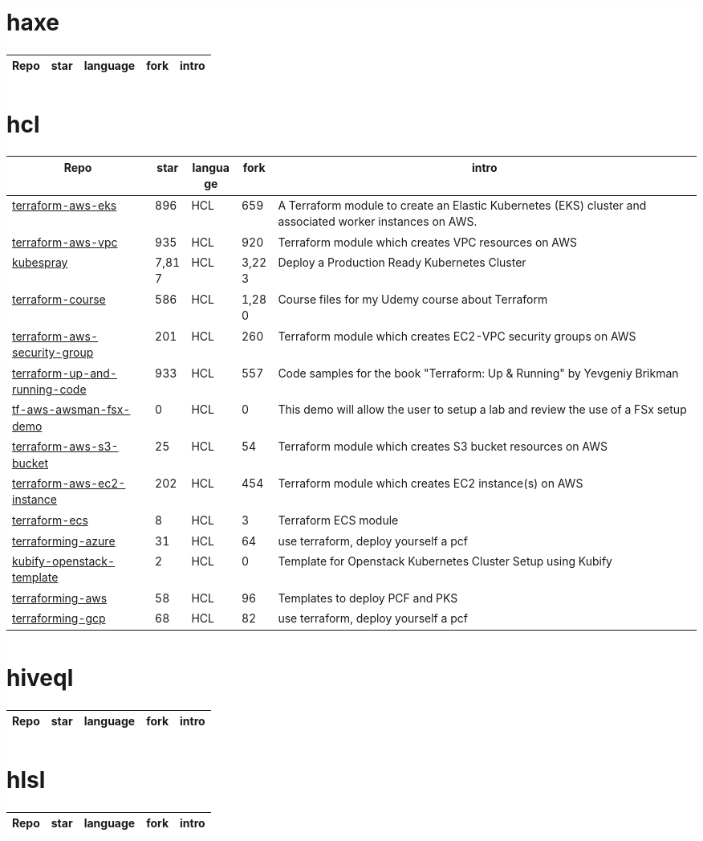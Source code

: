 
# haxe

Repo|star|language|fork|intro
-|-|-|-|-



# hcl

Repo|star|language|fork|intro
-|-|-|-|-
[terraform-aws-eks](https://github.com/terraform-aws-modules/terraform-aws-eks)|896|HCL|659|A Terraform module to create an Elastic Kubernetes (EKS) cluster and associated worker instances on AWS.
[terraform-aws-vpc](https://github.com/terraform-aws-modules/terraform-aws-vpc)|935|HCL|920|Terraform module which creates VPC resources on AWS
[kubespray](https://github.com/kubernetes-sigs/kubespray)|7,817|HCL|3,223|Deploy a Production Ready Kubernetes Cluster
[terraform-course](https://github.com/wardviaene/terraform-course)|586|HCL|1,280|Course files for my Udemy course about Terraform
[terraform-aws-security-group](https://github.com/terraform-aws-modules/terraform-aws-security-group)|201|HCL|260|Terraform module which creates EC2-VPC security groups on AWS
[terraform-up-and-running-code](https://github.com/brikis98/terraform-up-and-running-code)|933|HCL|557|Code samples for the book "Terraform: Up & Running" by Yevgeniy Brikman
[tf-aws-awsman-fsx-demo](https://github.com/2ndWatch/tf-aws-awsman-fsx-demo)|0|HCL|0|This demo will allow the user to setup a lab and review the use of a FSx setup
[terraform-aws-s3-bucket](https://github.com/terraform-aws-modules/terraform-aws-s3-bucket)|25|HCL|54|Terraform module which creates S3 bucket resources on AWS
[terraform-aws-ec2-instance](https://github.com/terraform-aws-modules/terraform-aws-ec2-instance)|202|HCL|454|Terraform module which creates EC2 instance(s) on AWS
[terraform-ecs](https://github.com/skyscrapers/terraform-ecs)|8|HCL|3|Terraform ECS module
[terraforming-azure](https://github.com/pivotal-cf/terraforming-azure)|31|HCL|64|use terraform, deploy yourself a pcf
[kubify-openstack-template](https://github.com/gardener/kubify-openstack-template)|2|HCL|0|Template for Openstack Kubernetes Cluster Setup using Kubify
[terraforming-aws](https://github.com/pivotal-cf/terraforming-aws)|58|HCL|96|Templates to deploy PCF and PKS
[terraforming-gcp](https://github.com/pivotal-cf/terraforming-gcp)|68|HCL|82|use terraform, deploy yourself a pcf


# hiveql

Repo|star|language|fork|intro
-|-|-|-|-



# hlsl

Repo|star|language|fork|intro
-|-|-|-|-
